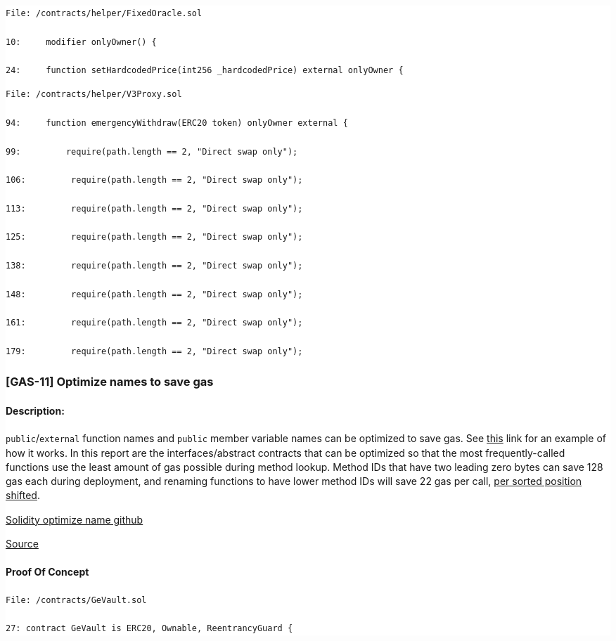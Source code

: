 ```solidity
File: /contracts/helper/FixedOracle.sol

10:     modifier onlyOwner() {

24:     function setHardcodedPrice(int256 _hardcodedPrice) external onlyOwner {

```

```solidity
File: /contracts/helper/V3Proxy.sol

94:     function emergencyWithdraw(ERC20 token) onlyOwner external {

99:         require(path.length == 2, "Direct swap only");

106:         require(path.length == 2, "Direct swap only");

113:         require(path.length == 2, "Direct swap only");

125:         require(path.length == 2, "Direct swap only");

138:         require(path.length == 2, "Direct swap only");

148:         require(path.length == 2, "Direct swap only");

161:         require(path.length == 2, "Direct swap only");

179:         require(path.length == 2, "Direct swap only");

```

### [GAS-11] Optimize names to save gas

#### Description:

`public`/`external` function names and `public` member variable names can be optimized to save gas. See [this](https://gist.github.com/IllIllI000/a5d8b486a8259f9f77891a919febd1a9) link for an example of how it works. In this report are the interfaces/abstract contracts that can be optimized so that the most frequently-called functions use the least amount of gas possible during method lookup. Method IDs that have two leading zero bytes can save 128 gas each during deployment, and renaming functions to have lower method IDs will save 22 gas per call, [per sorted position shifted](https://medium.com/joyso/solidity-how-does-function-name-affect-gas-consumption-in-smart-contract-47d270d8ac92).

[Solidity optimize name github](https://github.com/enzosv/solidity-optimize-name)

[Source](https://medium.com/joyso/solidity-how-does-function-name-affect-gas-consumption-in-smart-contract-47d270d8ac92)

#### **Proof Of Concept**

```solidity
File: /contracts/GeVault.sol

27: contract GeVault is ERC20, Ownable, ReentrancyGuard {

```
